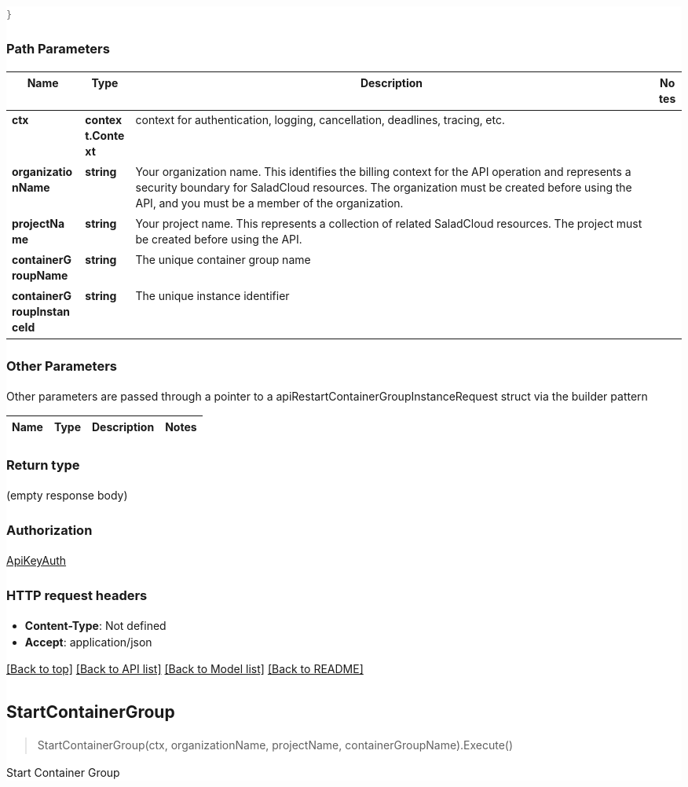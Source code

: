 ```go
}
```

### Path Parameters


Name | Type | Description  | Notes
------------- | ------------- | ------------- | -------------
**ctx** | **context.Context** | context for authentication, logging, cancellation, deadlines, tracing, etc.
**organizationName** | **string** | Your organization name. This identifies the billing context for the API operation and represents a security boundary for SaladCloud resources. The organization must be created before using the API, and you must be a member of the organization. | 
**projectName** | **string** | Your project name. This represents a collection of related SaladCloud resources. The project must be created before using the API. | 
**containerGroupName** | **string** | The unique container group name | 
**containerGroupInstanceId** | **string** | The unique instance identifier | 

### Other Parameters

Other parameters are passed through a pointer to a apiRestartContainerGroupInstanceRequest struct via the builder pattern


Name | Type | Description  | Notes
------------- | ------------- | ------------- | -------------





### Return type

 (empty response body)

### Authorization

[ApiKeyAuth](../README.md#ApiKeyAuth)

### HTTP request headers

- **Content-Type**: Not defined
- **Accept**: application/json

[[Back to top]](#) [[Back to API list]](../README.md#documentation-for-api-endpoints)
[[Back to Model list]](../README.md#documentation-for-models)
[[Back to README]](../README.md)


## StartContainerGroup

> StartContainerGroup(ctx, organizationName, projectName, containerGroupName).Execute()

Start Container Group


